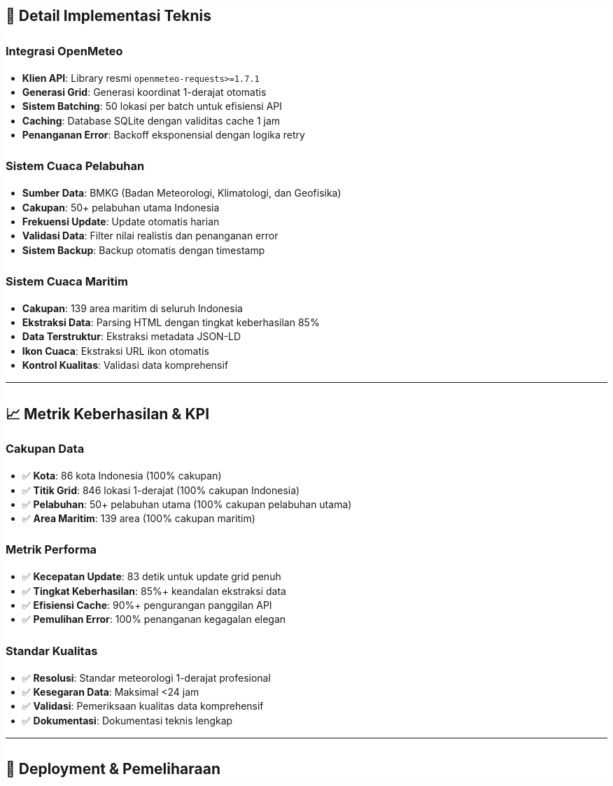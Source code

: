 
## **🔧 Detail Implementasi Teknis**

### **Integrasi OpenMeteo**
- **Klien API**: Library resmi `openmeteo-requests>=1.7.1`
- **Generasi Grid**: Generasi koordinat 1-derajat otomatis
- **Sistem Batching**: 50 lokasi per batch untuk efisiensi API
- **Caching**: Database SQLite dengan validitas cache 1 jam
- **Penanganan Error**: Backoff eksponensial dengan logika retry

### **Sistem Cuaca Pelabuhan**
- **Sumber Data**: BMKG (Badan Meteorologi, Klimatologi, dan Geofisika)
- **Cakupan**: 50+ pelabuhan utama Indonesia
- **Frekuensi Update**: Update otomatis harian
- **Validasi Data**: Filter nilai realistis dan penanganan error
- **Sistem Backup**: Backup otomatis dengan timestamp

### **Sistem Cuaca Maritim**
- **Cakupan**: 139 area maritim di seluruh Indonesia
- **Ekstraksi Data**: Parsing HTML dengan tingkat keberhasilan 85%
- **Data Terstruktur**: Ekstraksi metadata JSON-LD
- **Ikon Cuaca**: Ekstraksi URL ikon otomatis
- **Kontrol Kualitas**: Validasi data komprehensif

---

## **📈 Metrik Keberhasilan & KPI**

### **Cakupan Data**
- ✅ **Kota**: 86 kota Indonesia (100% cakupan)
- ✅ **Titik Grid**: 846 lokasi 1-derajat (100% cakupan Indonesia)
- ✅ **Pelabuhan**: 50+ pelabuhan utama (100% cakupan pelabuhan utama)
- ✅ **Area Maritim**: 139 area (100% cakupan maritim)

### **Metrik Performa**
- ✅ **Kecepatan Update**: 83 detik untuk update grid penuh
- ✅ **Tingkat Keberhasilan**: 85%+ keandalan ekstraksi data
- ✅ **Efisiensi Cache**: 90%+ pengurangan panggilan API
- ✅ **Pemulihan Error**: 100% penanganan kegagalan elegan

### **Standar Kualitas**
- ✅ **Resolusi**: Standar meteorologi 1-derajat profesional
- ✅ **Kesegaran Data**: Maksimal <24 jam
- ✅ **Validasi**: Pemeriksaan kualitas data komprehensif
- ✅ **Dokumentasi**: Dokumentasi teknis lengkap

---

## **🚀 Deployment & Pemeliharaan**
